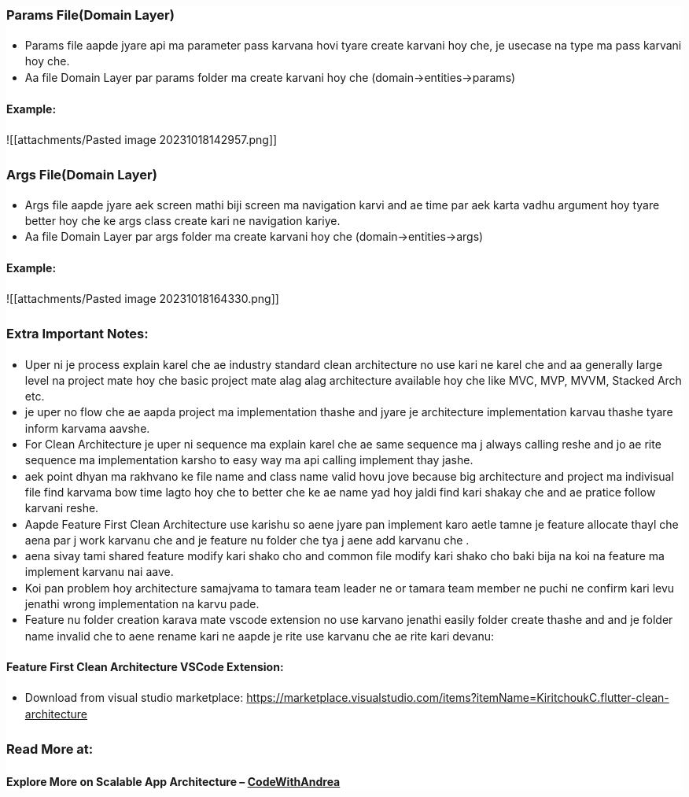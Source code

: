 ###  Params File(Domain Layer)

- Params file aapde jyare api ma parameter pass karvana hovi tyare create karvani hoy che, je usecase na type ma pass karvani hoy che.
- Aa file Domain Layer par params folder ma create karvani hoy che (domain->entities->params)

#### Example: 
 ![[attachments/Pasted image 20231018142957.png]]

### Args File(Domain Layer)

- Args file aapde jyare aek screen mathi biji screen ma navigation karvi and ae time par aek karta vadhu argument hoy tyare better hoy che ke args class create kari ne navigation kariye.
- Aa file Domain Layer par args folder ma create karvani hoy che (domain->entities->args)

#### Example: 
![[attachments/Pasted image 20231018164330.png]]

### Extra Important Notes:

- Uper ni je process explain karel che ae industry standard clean architecture no use kari ne karel che and aa generally large level na project mate hoy che basic project mate alag alag architecture available hoy che like MVC, MVP, MVVM, Stacked Arch etc.
- je uper no flow che ae aapda project ma implementation thashe and jyare je architecture implementation karvau thashe tyare inform karvama aavshe.
- For Clean Architecture je uper ni sequence ma explain karel che ae same sequence ma j always calling reshe and jo ae rite sequence ma implementation karsho to easy way ma api calling implement thay jashe.
- aek point dhyan ma rakhvano ke file name and class name valid hovu jove because big architecture and project ma indivisual file find karvama bow time lagto hoy che to better che ke ae name yad hoy jaldi find kari shakay che and ae pratice follow karvani reshe.
- Aapde Feature First Clean Architecture use karishu so aene jyare pan implement karo aetle tamne je feature allocate thayl che aena par j work karvanu che and je feature nu folder che tya j aene add karvanu che .
- aena sivay tami shared feature modify kari shako cho and common file modify kari shako cho baki bija na koi na feature ma implement karvanu nai aave.
- Koi pan problem hoy architecture samajvama to tamara team leader ne or tamara team member ne puchi ne confirm kari levu jenathi wrong implementation na karvu pade.
- Feature nu folder creation karava mate vscode extension no use karvano jenathi easily folder create thashe and and je folder name invalid che to aene rename kari ne aapde je rite use karvanu che ae rite kari devanu:


#### Feature First Clean Architecture VSCode Extension: 

- Download from visual studio marketplace: https://marketplace.visualstudio.com/items?itemName=KiritchoukC.flutter-clean-architecture 


### Read More at:

#### Explore More on Scalable App Architecture – [CodeWithAndrea](https://codewithandrea.com/articles/flutter-project-structure/)
